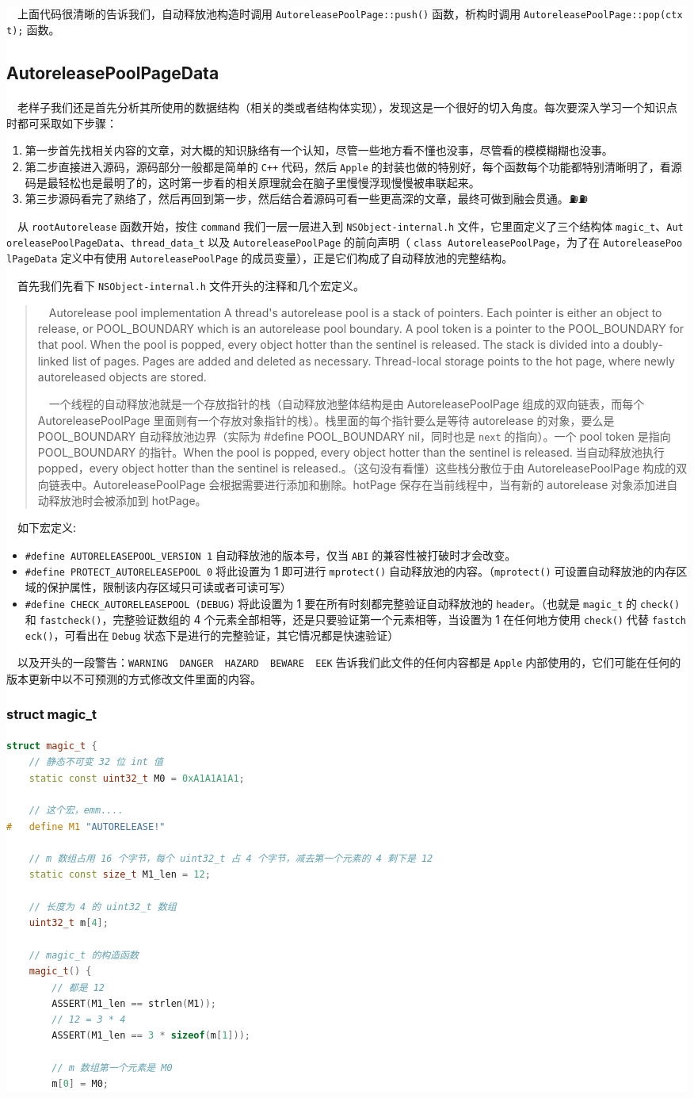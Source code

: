 &emsp;上面代码很清晰的告诉我们，自动释放池构造时调用 `AutoreleasePoolPage::push()` 函数，析构时调用 `AutoreleasePoolPage::pop(ctxt);` 函数。

## AutoreleasePoolPageData
&emsp;老样子我们还是首先分析其所使用的数据结构（相关的类或者结构体实现），发现这是一个很好的切入角度。每次要深入学习一个知识点时都可采取如下步骤：
1. 第一步首先找相关内容的文章，对大概的知识脉络有一个认知，尽管一些地方看不懂也没事，尽管看的模模糊糊也没事。
2. 第二步直接进入源码，源码部分一般都是简单的 `C++` 代码，然后 `Apple` 的封装也做的特别好，每个函数每个功能都特别清晰明了，看源码是最轻松也是最明了的，这时第一步看的相关原理就会在脑子里慢慢浮现慢慢被串联起来。
3. 第三步源码看完了熟络了，然后再回到第一步，然后结合着源码可看一些更高深的文章，最终可做到融会贯通。⛽️⛽️

&emsp;从 `rootAutorelease` 函数开始，按住 `command` 我们一层一层进入到 `NSObject-internal.h` 文件，它里面定义了三个结构体 `magic_t`、`AutoreleasePoolPageData`、`thread_data_t` 以及 `AutoreleasePoolPage` 的前向声明（ `class AutoreleasePoolPage`，为了在 `AutoreleasePoolPageData` 定义中有使用 `AutoreleasePoolPage` 的成员变量），正是它们构成了自动释放池的完整结构。

&emsp;首先我们先看下 `NSObject-internal.h` 文件开头的注释和几个宏定义。
> &emsp;Autorelease pool implementation
    A thread's autorelease pool is a stack of pointers. Each pointer is either an object to release, or POOL_BOUNDARY which is an autorelease pool boundary. A pool token is a pointer to the POOL_BOUNDARY for that pool. When the pool is popped, every object hotter than the sentinel is released. The stack is divided into a doubly-linked list of pages. Pages are added and deleted as necessary. Thread-local storage points to the hot page, where newly autoreleased objects are stored.
>
> &emsp;一个线程的自动释放池就是一个存放指针的栈（自动释放池整体结构是由 AutoreleasePoolPage 组成的双向链表，而每个 AutoreleasePoolPage 里面则有一个存放对象指针的栈）。栈里面的每个指针要么是等待 autorelease 的对象，要么是 POOL_BOUNDARY 自动释放池边界（实际为 #define POOL_BOUNDARY nil，同时也是 `next` 的指向）。一个 pool token 是指向 POOL_BOUNDARY 的指针。When 
the pool is popped, every object hotter than the sentinel is released. 当自动释放池执行 popped，every object hotter than the sentinel is released.。（这句没有看懂）这些栈分散位于由 AutoreleasePoolPage 构成的双向链表中。AutoreleasePoolPage 会根据需要进行添加和删除。hotPage 保存在当前线程中，当有新的 autorelease 对象添加进自动释放池时会被添加到 hotPage。

&emsp;如下宏定义:

+ `#define AUTORELEASEPOOL_VERSION 1` 自动释放池的版本号，仅当 `ABI` 的兼容性被打破时才会改变。
+ `#define PROTECT_AUTORELEASEPOOL 0` 将此设置为 1 即可进行 `mprotect()` 自动释放池的内容。（`mprotect()` 可设置自动释放池的内存区域的保护属性，限制该内存区域只可读或者可读可写）
+ `#define CHECK_AUTORELEASEPOOL (DEBUG)` 将此设置为 1 要在所有时刻都完整验证自动释放池的 `header`。（也就是 `magic_t` 的 `check()` 和 `fastcheck()`，完整验证数组的 4 个元素全部相等，还是只要验证第一个元素相等，当设置为 1 在任何地方使用 `check()` 代替 `fastcheck()`，可看出在 `Debug` 状态下是进行的完整验证，其它情况都是快速验证）

&emsp;以及开头的一段警告：`WARNING  DANGER  HAZARD  BEWARE  EEK` 告诉我们此文件的任何内容都是 `Apple` 内部使用的，它们可能在任何的版本更新中以不可预测的方式修改文件里面的内容。

### struct magic_t
```c++
struct magic_t {
    // 静态不可变 32 位 int 值
    static const uint32_t M0 = 0xA1A1A1A1;
    
    // 这个宏，emm....
#   define M1 "AUTORELEASE!"
    
    // m 数组占用 16 个字节，每个 uint32_t 占 4 个字节，减去第一个元素的 4 剩下是 12 
    static const size_t M1_len = 12;
    
    // 长度为 4 的 uint32_t 数组
    uint32_t m[4];

    // magic_t 的构造函数
    magic_t() {
        // 都是 12
        ASSERT(M1_len == strlen(M1));
        // 12 = 3 * 4
        ASSERT(M1_len == 3 * sizeof(m[1]));

        // m 数组第一个元素是 M0
        m[0] = M0;
```